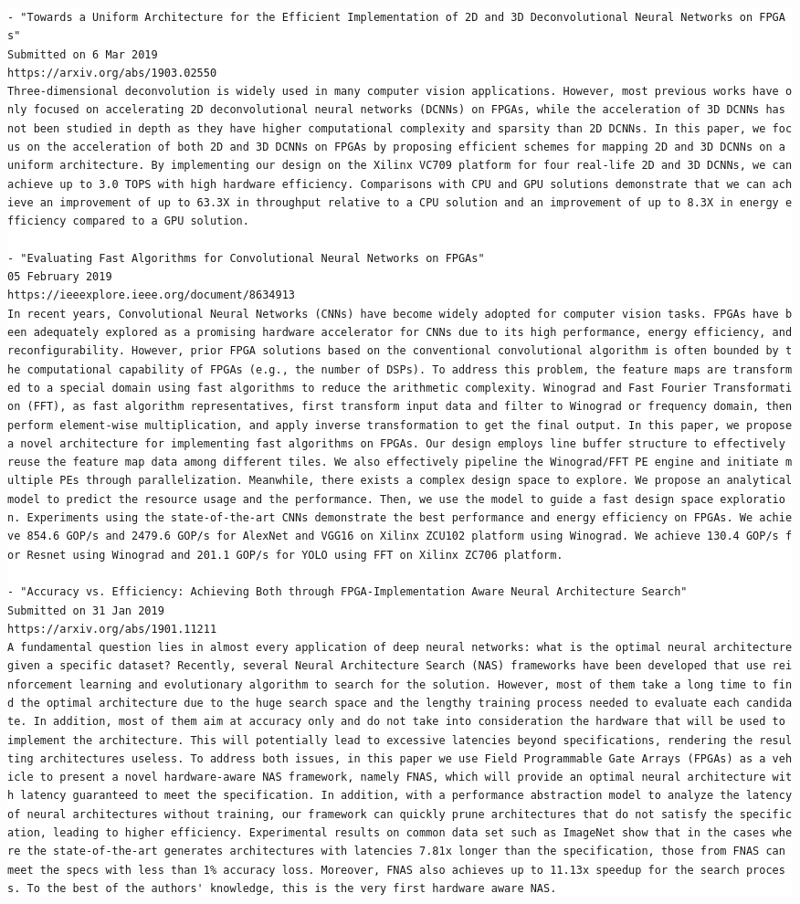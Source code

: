     - "Towards a Uniform Architecture for the Efficient Implementation of 2D and 3D Deconvolutional Neural Networks on FPGAs"
    Submitted on 6 Mar 2019
    https://arxiv.org/abs/1903.02550
    Three-dimensional deconvolution is widely used in many computer vision applications. However, most previous works have only focused on accelerating 2D deconvolutional neural networks (DCNNs) on FPGAs, while the acceleration of 3D DCNNs has not been studied in depth as they have higher computational complexity and sparsity than 2D DCNNs. In this paper, we focus on the acceleration of both 2D and 3D DCNNs on FPGAs by proposing efficient schemes for mapping 2D and 3D DCNNs on a uniform architecture. By implementing our design on the Xilinx VC709 platform for four real-life 2D and 3D DCNNs, we can achieve up to 3.0 TOPS with high hardware efficiency. Comparisons with CPU and GPU solutions demonstrate that we can achieve an improvement of up to 63.3X in throughput relative to a CPU solution and an improvement of up to 8.3X in energy efficiency compared to a GPU solution.

    - "Evaluating Fast Algorithms for Convolutional Neural Networks on FPGAs"
    05 February 2019
    https://ieeexplore.ieee.org/document/8634913
    In recent years, Convolutional Neural Networks (CNNs) have become widely adopted for computer vision tasks. FPGAs have been adequately explored as a promising hardware accelerator for CNNs due to its high performance, energy efficiency, and reconfigurability. However, prior FPGA solutions based on the conventional convolutional algorithm is often bounded by the computational capability of FPGAs (e.g., the number of DSPs). To address this problem, the feature maps are transformed to a special domain using fast algorithms to reduce the arithmetic complexity. Winograd and Fast Fourier Transformation (FFT), as fast algorithm representatives, first transform input data and filter to Winograd or frequency domain, then perform element-wise multiplication, and apply inverse transformation to get the final output. In this paper, we propose a novel architecture for implementing fast algorithms on FPGAs. Our design employs line buffer structure to effectively reuse the feature map data among different tiles. We also effectively pipeline the Winograd/FFT PE engine and initiate multiple PEs through parallelization. Meanwhile, there exists a complex design space to explore. We propose an analytical model to predict the resource usage and the performance. Then, we use the model to guide a fast design space exploration. Experiments using the state-of-the-art CNNs demonstrate the best performance and energy efficiency on FPGAs. We achieve 854.6 GOP/s and 2479.6 GOP/s for AlexNet and VGG16 on Xilinx ZCU102 platform using Winograd. We achieve 130.4 GOP/s for Resnet using Winograd and 201.1 GOP/s for YOLO using FFT on Xilinx ZC706 platform.

    - "Accuracy vs. Efficiency: Achieving Both through FPGA-Implementation Aware Neural Architecture Search"
    Submitted on 31 Jan 2019
    https://arxiv.org/abs/1901.11211
    A fundamental question lies in almost every application of deep neural networks: what is the optimal neural architecture given a specific dataset? Recently, several Neural Architecture Search (NAS) frameworks have been developed that use reinforcement learning and evolutionary algorithm to search for the solution. However, most of them take a long time to find the optimal architecture due to the huge search space and the lengthy training process needed to evaluate each candidate. In addition, most of them aim at accuracy only and do not take into consideration the hardware that will be used to implement the architecture. This will potentially lead to excessive latencies beyond specifications, rendering the resulting architectures useless. To address both issues, in this paper we use Field Programmable Gate Arrays (FPGAs) as a vehicle to present a novel hardware-aware NAS framework, namely FNAS, which will provide an optimal neural architecture with latency guaranteed to meet the specification. In addition, with a performance abstraction model to analyze the latency of neural architectures without training, our framework can quickly prune architectures that do not satisfy the specification, leading to higher efficiency. Experimental results on common data set such as ImageNet show that in the cases where the state-of-the-art generates architectures with latencies 7.81x longer than the specification, those from FNAS can meet the specs with less than 1% accuracy loss. Moreover, FNAS also achieves up to 11.13x speedup for the search process. To the best of the authors' knowledge, this is the very first hardware aware NAS.
